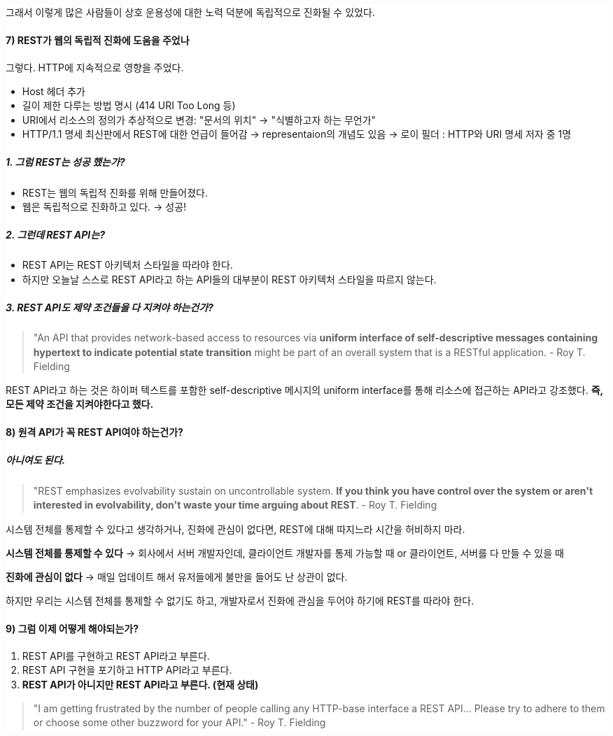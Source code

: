 그래서 이렇게 많은 사람들이 상호 운용성에 대한 노력 덕분에 독립적으로 진화될 수 있었다.



#### 7) REST가 웹의 독립적 진화에 도움을 주었나

그렇다. HTTP에 지속적으로 영향을 주었다.

- Host 헤더 추가
- 길이 제한 다루는 방법 명시 (414 URI Too Long 등)
- URI에서 리소스의 정의가 추상적으로 변경: "문서의 위치" → "식별하고자 하는 무언가"
- HTTP/1.1 명세 최신판에서 REST에 대한 언급이 들어감 → representaion의 개념도 있음 → 로이 필더 : HTTP와 URI 명세 저자 중 1명

##### 1. 그럼 REST는 성공 했는가?

- REST는 웹의 독립적 진화를 위해 만들어졌다.
- 웹은 독립적으로 진화하고 있다. → 성공!

##### 2. 그런데 REST API는?

- REST API는 REST 아키텍처 스타일을 따라야 한다.
- 하지만 오늘날 스스로 REST API라고 하는 API들의 대부분이 REST 아키텍처 스타일을 따르지 않는다.

##### 3. REST API도 제약 조건들을 다 지켜야 하는건가?

> "An API that provides network-based access to resources via **uniform interface of self-descriptive messages containing hypertext to indicate potential state transition** might be part of an overall system that is a RESTful application. - Roy T. Fielding

REST API라고 하는 것은 하이퍼 텍스트를 포함한 self-descriptive 메시지의 uniform interface를 통해 리소스에 접근하는 API라고 강조했다. **즉, 모든 제약 조건을 지켜야한다고 했다.**



#### 8) 원격 API가 꼭 REST API여야 하는건가?

##### 아니여도 된다.

> "REST emphasizes evolvability sustain on uncontrollable system. **If you think you have control over the system or aren't interested in evolvability, don't waste your time arguing about REST**. - Roy T. Fielding

시스템 전체를 통제할 수 있다고 생각하거나, 진화에 관심이 없다면, REST에 대해 따지느라 시간을 허비하지 마라.

**시스템 전체를 통제할 수 있다** → 회사에서 서버 개발자인데, 클라이언트 개발자를 통제 가능할 때 or 클라이언트, 서버를 다 만들 수 있을 때

**진화에 관심이 없다** → 매일 업데이트 해서 유저들에게 불만을 들어도 난 상관이 없다.

하지만 우리는 시스템 전체를 통제할 수 없기도 하고, 개발자로서 진화에 관심을 두어야 하기에 REST를 따라야 한다.



#### 9) 그럼 이제 어떻게 해야되는가?

1. REST API를 구현하고 REST API라고 부른다.
2. REST API 구현을 포기하고 HTTP API라고 부른다.
3. **REST API가 아니지만 REST API라고 부른다. (현재 상태)**

> "I am getting frustrated by the number of people calling any HTTP-base interface a REST API... Please try to adhere to them or choose some other buzzword for your API." - Roy T. Fielding
